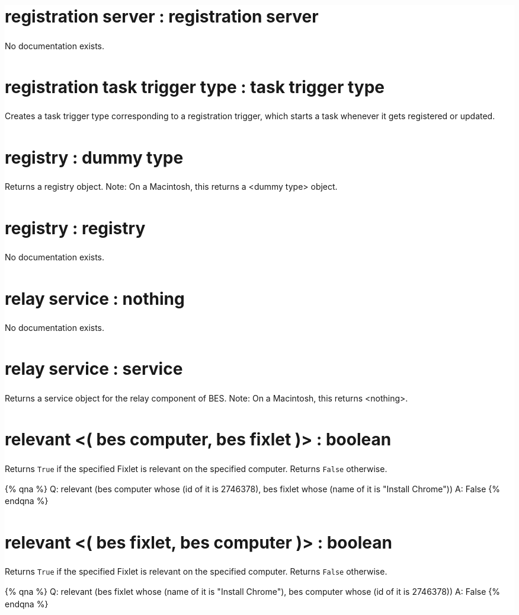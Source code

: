 # registration server : registration server

No documentation exists.

# registration task trigger type : task trigger type

Creates a task trigger type corresponding to a registration trigger, which starts a task whenever it gets registered or updated.

# registry : dummy type

Returns a registry object. Note: On a Macintosh, this returns a &lt;dummy type&gt; object.

# registry : registry

No documentation exists.

# relay service : nothing

No documentation exists.

# relay service : service

Returns a service object for the relay component of BES. Note: On a Macintosh, this returns &lt;nothing&gt;.

# relevant &lt;( bes computer, bes fixlet )&gt; : boolean

Returns `True` if the specified Fixlet is relevant on the specified computer. Returns `False` otherwise.

{% qna %}
Q: relevant (bes computer whose (id of it is 2746378), bes fixlet whose (name of it is "Install Chrome"))
A: False
{% endqna %}

# relevant &lt;( bes fixlet, bes computer )&gt; : boolean

Returns `True` if the specified Fixlet is relevant on the specified computer. Returns `False` otherwise.

{% qna %}
Q: relevant (bes fixlet whose (name of it is "Install Chrome"), bes computer whose (id of it is 2746378))
A: False
{% endqna %}
